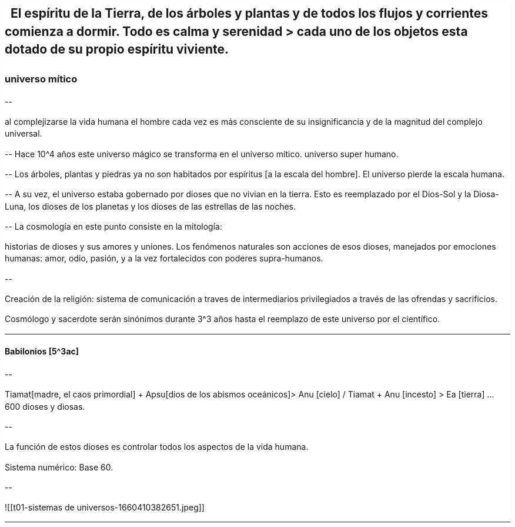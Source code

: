   El espíritu de la Tierra, de los árboles y plantas y de todos los flujos y corrientes comienza a dormir. Todo es calma y serenidad > cada uno de los objetos esta dotado de su propio espíritu viviente.
  
---
  
### universo mítico
--

al complejizarse la vida humana el hombre cada vez es más consciente de su insignificancia y de la magnitud del complejo universal.

--
Hace 10^4 años este universo mágico se transforma en el universo mítico.
universo super humano.

--
Los árboles, plantas y piedras ya no son habitados por espíritus [a la escala del hombre].
El universo pierde la escala humana.

--
A su vez, el universo estaba gobernado por dioses que no vivian en la tierra.
Esto es reemplazado por el Dios-Sol y la Diosa-Luna, los dioses de los planetas y los dioses de las estrellas de las noches.

--
La cosmología en este punto consiste en la mitología:

historias de dioses y sus amores y uniones.
Los fenómenos naturales son acciones de esos dioses, manejados por emociones humanas: amor, odio, pasión, y a la vez fortalecidos con poderes supra-humanos.

--

Creación de la religión: sistema de comunicación a traves de intermediarios privilegiados a través de las ofrendas y sacrificios.

Cosmólogo y sacerdote serán sinónimos durante 3^3 años hasta el reemplazo de este universo por el científico.

---

#### Babilonios [5^3ac]

--

Tiamat[madre, el caos primordial] + Apsu[dios de los abismos oceánicos]> Anu [cielo] / Tiamat + Anu [incesto] > Ea [tierra] … 600 dioses y diosas.

--

La función de estos dioses es controlar todos los aspectos de la vida humana.

Sistema numérico: Base 60.

--

  ![[t01-sistemas de universos-1660410382651.jpeg]]

---